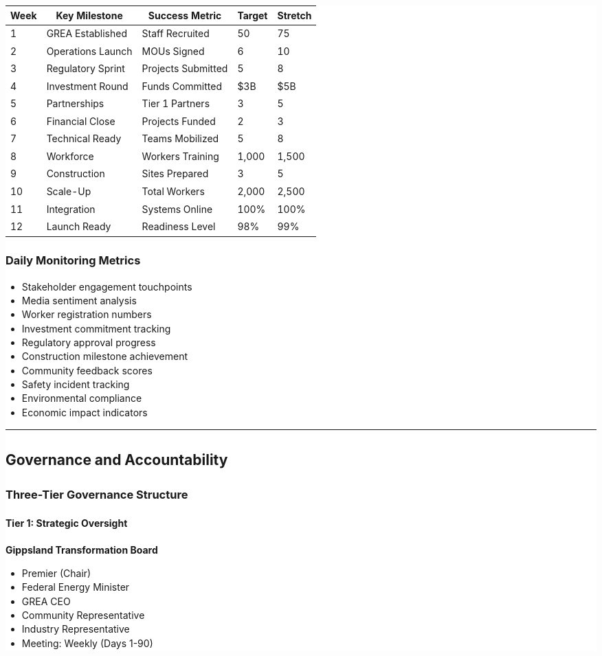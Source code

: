 | Week | Key Milestone | Success Metric | Target | Stretch |
|------|--------------|----------------|--------|---------|
| 1 | GREA Established | Staff Recruited | 50 | 75 |
| 2 | Operations Launch | MOUs Signed | 6 | 10 |
| 3 | Regulatory Sprint | Projects Submitted | 5 | 8 |
| 4 | Investment Round | Funds Committed | $3B | $5B |
| 5 | Partnerships | Tier 1 Partners | 3 | 5 |
| 6 | Financial Close | Projects Funded | 2 | 3 |
| 7 | Technical Ready | Teams Mobilized | 5 | 8 |
| 8 | Workforce | Workers Training | 1,000 | 1,500 |
| 9 | Construction | Sites Prepared | 3 | 5 |
| 10 | Scale-Up | Total Workers | 2,000 | 2,500 |
| 11 | Integration | Systems Online | 100% | 100% |
| 12 | Launch Ready | Readiness Level | 98% | 99% |

### Daily Monitoring Metrics
- Stakeholder engagement touchpoints
- Media sentiment analysis
- Worker registration numbers
- Investment commitment tracking
- Regulatory approval progress
- Construction milestone achievement
- Community feedback scores
- Safety incident tracking
- Environmental compliance
- Economic impact indicators

---

## Governance and Accountability

### Three-Tier Governance Structure

#### Tier 1: Strategic Oversight
**Gippsland Transformation Board**
- Premier (Chair)
- Federal Energy Minister
- GREA CEO
- Community Representative
- Industry Representative
- Meeting: Weekly (Days 1-90)
